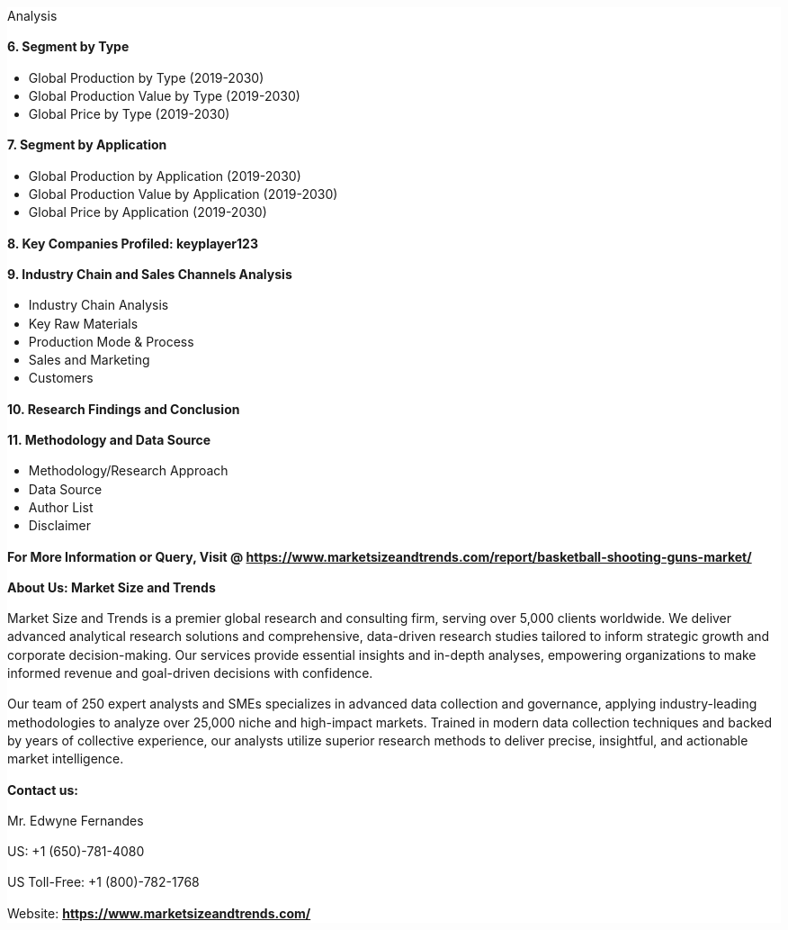 Analysis&nbsp;</li></ul><p><strong>6. Segment by Type</strong></p><ul><li>Global Production by Type (2019-2030)</li><li>Global Production Value by Type (2019-2030)</li><li>Global Price by Type (2019-2030)</li></ul><p><strong>7. Segment by Application</strong></p><ul><li>Global Production by Application (2019-2030)</li><li>Global Production Value by Application (2019-2030)</li><li>Global Price by Application (2019-2030)</li></ul><p><strong>8. Key Companies Profiled: keyplayer123</strong></p><p><strong>9. Industry Chain and Sales Channels Analysis</strong></p><ul><li>Industry Chain Analysis</li><li>Key Raw Materials</li><li>Production Mode &amp; Process</li><li>Sales and Marketing</li><li>Customers</li></ul><p><strong>10. Research Findings and Conclusion</strong></p><p><strong>11. Methodology and Data Source</strong></p><ul><li>Methodology/Research Approach</li><li>Data Source</li><li>Author List</li><li>Disclaimer</li></ul></p><p><strong>For More Information or Query, Visit @ <a href="https://www.marketsizeandtrends.com/report/basketball-shooting-guns-market/">https://www.marketsizeandtrends.com/report/basketball-shooting-guns-market/</a></strong></p><p><strong>About Us: Market Size and Trends</strong></p><p>Market Size and Trends is a premier global research and consulting firm, serving over 5,000 clients worldwide. We deliver advanced analytical research solutions and comprehensive, data-driven research studies tailored to inform strategic growth and corporate decision-making. Our services provide essential insights and in-depth analyses, empowering organizations to make informed revenue and goal-driven decisions with confidence.</p><p>Our team of 250 expert analysts and SMEs specializes in advanced data collection and governance, applying industry-leading methodologies to analyze over 25,000 niche and high-impact markets. Trained in modern data collection techniques and backed by years of collective experience, our analysts utilize superior research methods to deliver precise, insightful, and actionable market intelligence.</p><p><strong>Contact us:</strong></p><p>Mr. Edwyne Fernandes</p><p>US: +1 (650)-781-4080</p><p>US Toll-Free: +1 (800)-782-1768</p><p>Website: <strong><a href="https://www.marketsizeandtrends.com/">https://www.marketsizeandtrends.com/</a></strong></p>
